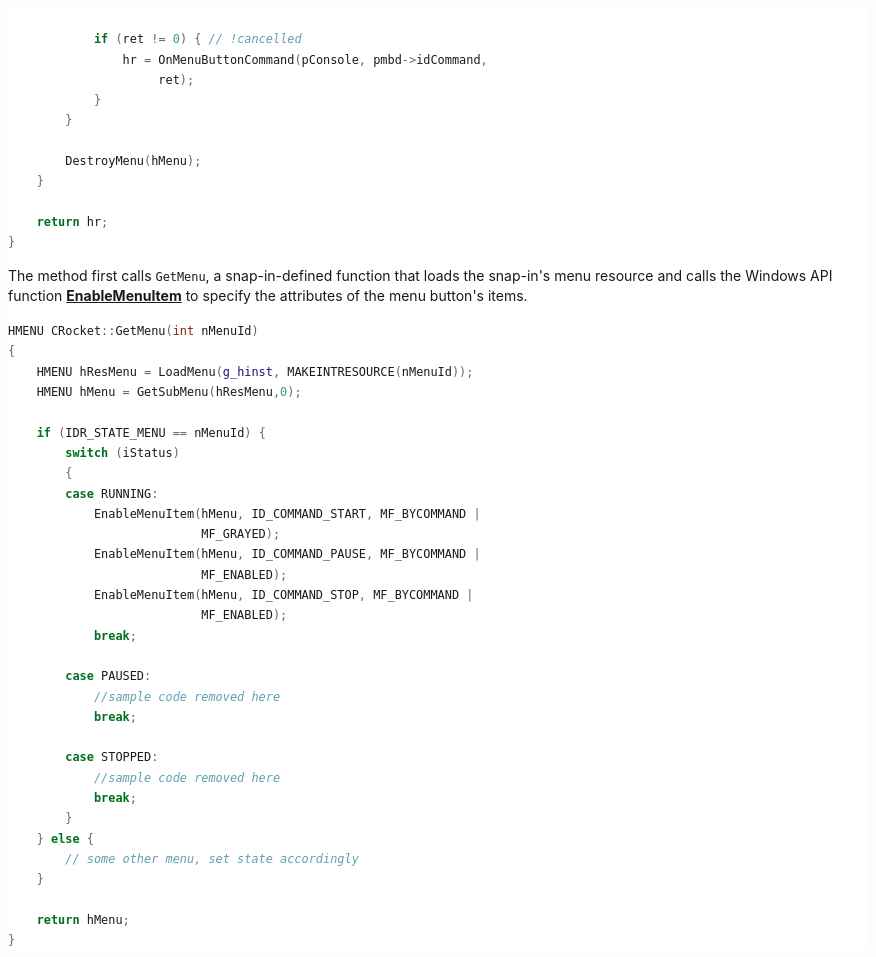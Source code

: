 ```C++
            
            if (ret != 0) { // !cancelled
                hr = OnMenuButtonCommand(pConsole, pmbd->idCommand, 
                     ret);
            }
        }
        
        DestroyMenu(hMenu);
    }
    
    return hr;
}
```



The method first calls `GetMenu`, a snap-in-defined function that loads the snap-in's menu resource and calls the Windows API function [**EnableMenuItem**](https://msdn.microsoft.com/library/windows/desktop/ms647636) to specify the attributes of the menu button's items.


```C++
HMENU CRocket::GetMenu(int nMenuId)
{
    HMENU hResMenu = LoadMenu(g_hinst, MAKEINTRESOURCE(nMenuId));
    HMENU hMenu = GetSubMenu(hResMenu,0);
    
    if (IDR_STATE_MENU == nMenuId) {
        switch (iStatus)
        {
        case RUNNING:
            EnableMenuItem(hMenu, ID_COMMAND_START, MF_BYCOMMAND | 
                           MF_GRAYED);
            EnableMenuItem(hMenu, ID_COMMAND_PAUSE, MF_BYCOMMAND | 
                           MF_ENABLED);
            EnableMenuItem(hMenu, ID_COMMAND_STOP, MF_BYCOMMAND | 
                           MF_ENABLED);
            break;
            
        case PAUSED:
            //sample code removed here
            break;
            
        case STOPPED:
            //sample code removed here
            break;
        }
    } else {
        // some other menu, set state accordingly
    }
    
    return hMenu;
}
```
